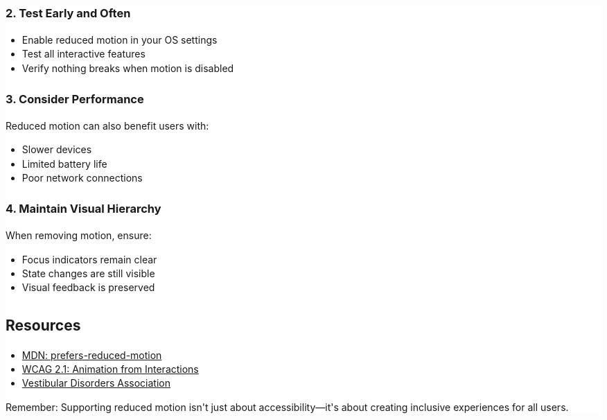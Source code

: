 ### 2. Test Early and Often
- Enable reduced motion in your OS settings
- Test all interactive features
- Verify nothing breaks when motion is disabled

### 3. Consider Performance
Reduced motion can also benefit users with:
- Slower devices
- Limited battery life
- Poor network connections

### 4. Maintain Visual Hierarchy
When removing motion, ensure:
- Focus indicators remain clear
- State changes are still visible
- Visual feedback is preserved

## Resources

- [MDN: prefers-reduced-motion](https://developer.mozilla.org/en-US/docs/Web/CSS/@media/prefers-reduced-motion)
- [WCAG 2.1: Animation from Interactions](https://www.w3.org/WAI/WCAG21/Understanding/animation-from-interactions.html)
- [Vestibular Disorders Association](https://vestibular.org/)

Remember: Supporting reduced motion isn't just about accessibility—it's about creating inclusive experiences for all users.